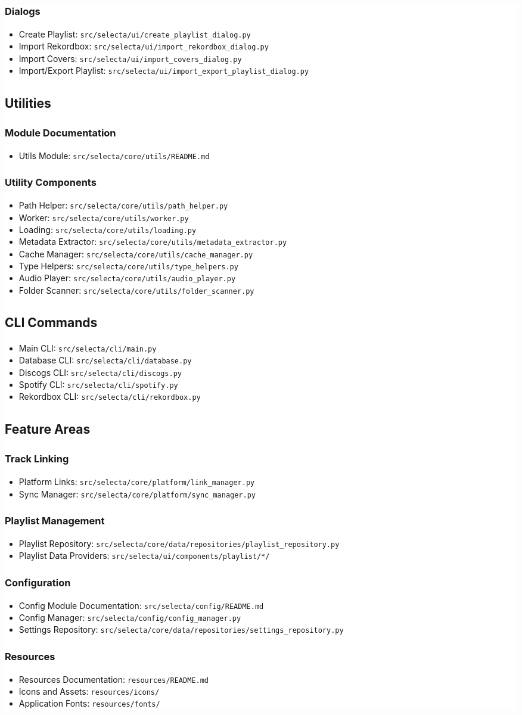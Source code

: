 ### Dialogs
- Create Playlist: `src/selecta/ui/create_playlist_dialog.py`
- Import Rekordbox: `src/selecta/ui/import_rekordbox_dialog.py`
- Import Covers: `src/selecta/ui/import_covers_dialog.py`
- Import/Export Playlist: `src/selecta/ui/import_export_playlist_dialog.py`

## Utilities

### Module Documentation
- Utils Module: `src/selecta/core/utils/README.md`

### Utility Components
- Path Helper: `src/selecta/core/utils/path_helper.py`
- Worker: `src/selecta/core/utils/worker.py`
- Loading: `src/selecta/core/utils/loading.py`
- Metadata Extractor: `src/selecta/core/utils/metadata_extractor.py`
- Cache Manager: `src/selecta/core/utils/cache_manager.py`
- Type Helpers: `src/selecta/core/utils/type_helpers.py`
- Audio Player: `src/selecta/core/utils/audio_player.py`
- Folder Scanner: `src/selecta/core/utils/folder_scanner.py`

## CLI Commands
- Main CLI: `src/selecta/cli/main.py`
- Database CLI: `src/selecta/cli/database.py`
- Discogs CLI: `src/selecta/cli/discogs.py`
- Spotify CLI: `src/selecta/cli/spotify.py`
- Rekordbox CLI: `src/selecta/cli/rekordbox.py`

## Feature Areas

### Track Linking
- Platform Links: `src/selecta/core/platform/link_manager.py`
- Sync Manager: `src/selecta/core/platform/sync_manager.py`

### Playlist Management
- Playlist Repository: `src/selecta/core/data/repositories/playlist_repository.py`
- Playlist Data Providers: `src/selecta/ui/components/playlist/*/`

### Configuration
- Config Module Documentation: `src/selecta/config/README.md`
- Config Manager: `src/selecta/config/config_manager.py`
- Settings Repository: `src/selecta/core/data/repositories/settings_repository.py`

### Resources
- Resources Documentation: `resources/README.md`
- Icons and Assets: `resources/icons/`
- Application Fonts: `resources/fonts/`
